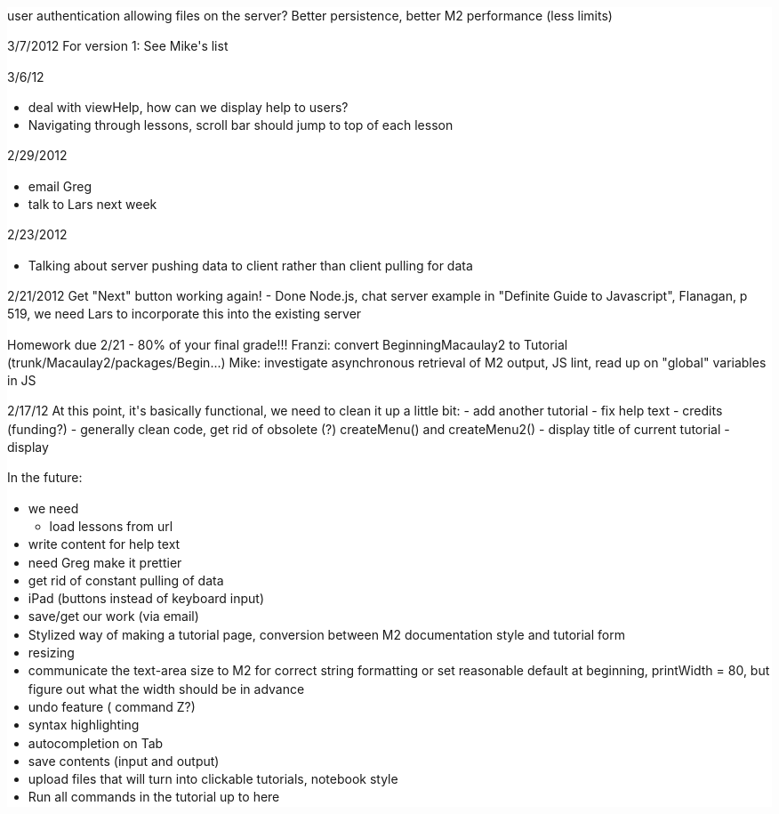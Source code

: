   user authentication
    allowing files on the server? Better persistence, better M2 performance (less limits)

3/7/2012
For version 1: See Mike's list


3/6/12
* deal with viewHelp, how can we display help to users? 
* Navigating through lessons, scroll bar should jump to top of each lesson

2/29/2012
* email Greg
* talk to Lars next week

2/23/2012
- Talking about server pushing data to client rather than client pulling for data

2/21/2012
Get "Next" button working again! - Done
Node.js, chat server example in "Definite Guide to Javascript", Flanagan, p 519, we need Lars to incorporate this into the existing server

Homework due 2/21 - 80% of your final grade!!!
Franzi: convert BeginningMacaulay2 to Tutorial (trunk/Macaulay2/packages/Begin...)
Mike: investigate asynchronous retrieval of M2 output, JS lint, read up on "global" variables in JS

2/17/12
At this point, it's basically functional, we need to clean it up a little bit: 
	- add another tutorial
	- fix help text
	- credits (funding?)
	- generally clean code, get rid of obsolete (?) createMenu() and createMenu2()
	- display title of current tutorial
	- display 
	
	
In the future:	
* we need 
	- load lessons from url
* write content for help text
* need Greg make it prettier
* get rid of constant pulling of data
* iPad (buttons instead of keyboard input)
* save/get our work (via email)
* Stylized way of making a tutorial page, conversion between M2 documentation style and tutorial form 
* resizing
* communicate the text-area size to M2 for correct string formatting or set reasonable default at beginning, printWidth = 80, but figure out what the width should be in advance
* undo feature	( command Z?)
* syntax highlighting
* autocompletion on Tab
* save contents (input and output)
* upload files that will turn into clickable tutorials, notebook style
* Run all commands in the tutorial up to here
